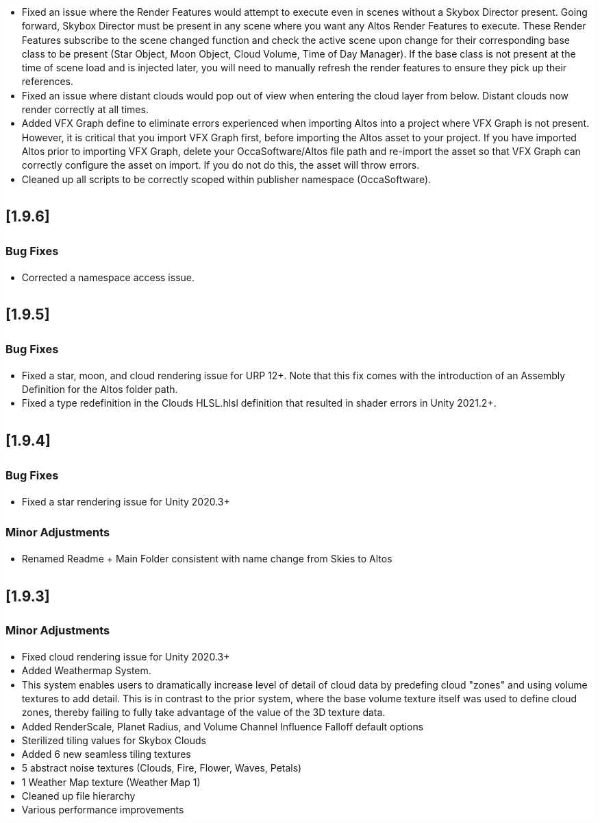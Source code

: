 - Fixed an issue where the Render Features would attempt to execute even in scenes without a Skybox Director present. Going forward, Skybox Director must be present in any scene where you want any Altos Render Features to execute. These Render Features subscribe to the scene changed function and check the active scene upon change for their corresponding base class to be present (Star Object, Moon Object, Cloud Volume, Time of Day Manager). If the base class is not present at the time of scene load and is injected later, you will need to manually refresh the render features to ensure they pick up their references.
- Fixed an issue where distant clouds would pop out of view when entering the cloud layer from below. Distant clouds now render correctly at all times.
- Added VFX Graph define to eliminate errors experienced when importing Altos into a project where VFX Graph is not present. However, it is critical that you import VFX Graph first, before importing the Altos asset to your project. If you have imported Altos prior to importing VFX Graph, delete your OccaSoftware/Altos file path and re-import the asset so that VFX Graph can correctly configure the asset on import. If you do not do this, the asset will throw errors.
- Cleaned up all scripts to be correctly scoped within publisher namespace (OccaSoftware).

## [1.9.6]

### Bug Fixes

- Corrected a namespace access issue.

## [1.9.5]

### Bug Fixes

- Fixed a star, moon, and cloud rendering issue for URP 12+. Note that this fix comes with the introduction of an Assembly Definition for the Altos folder path.
- Fixed a type redefinition in the Clouds HLSL.hlsl definition that resulted in shader errors in Unity 2021.2+.

## [1.9.4]

### Bug Fixes

- Fixed a star rendering issue for Unity 2020.3+

### Minor Adjustments

- Renamed Readme + Main Folder consistent with name change from Skies to Altos

## [1.9.3]

### Minor Adjustments

- Fixed cloud rendering issue for Unity 2020.3+
- Added Weathermap System.
- This system enables users to dramatically increase level of detail of cloud data by predefing cloud "zones" and using volume textures to add detail. This is in contrast to the prior system, where the base volume texture itself was used to define cloud zones, thereby failing to fully take advantage of the value of the 3D texture data.
- Added RenderScale, Planet Radius, and Volume Channel Influence Falloff default options
- Sterilized tiling values for Skybox Clouds
- Added 6 new seamless tiling textures
- 5 abstract noise textures (Clouds, Fire, Flower, Waves, Petals)
- 1 Weather Map texture (Weather Map 1)
- Cleaned up file hierarchy
- Various performance improvements
